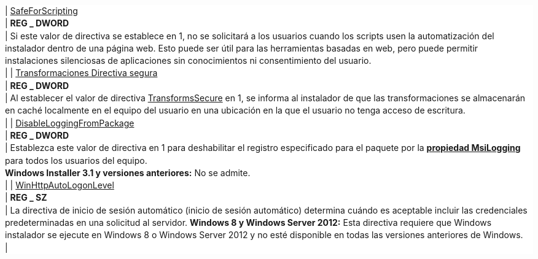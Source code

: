 | [SafeForScripting](safeforscripting.md)<br/>                                       | **REG \_ DWORD**<br/> | Si este valor de directiva se establece en 1, no se solicitará a los usuarios cuando los scripts usen la automatización del instalador dentro de una página web. Esto puede ser útil para las herramientas basadas en web, pero puede permitir instalaciones silenciosas de aplicaciones sin conocimientos ni consentimiento del usuario.<br/>                                                                                                                                                                                                                                                                                                                                                                                                                                                                                                                                                                                                                                                                                                      |
| [Transformaciones Directiva segura](transformssecure-policy.md)<br/>                         | **REG \_ DWORD**<br/> | Al establecer el valor de directiva [TransformsSecure](transformssecure-policy.md) en 1, se informa al instalador de que las transformaciones se almacenarán en caché localmente en el equipo del usuario en una ubicación en la que el usuario no tenga acceso de escritura.<br/>                                                                                                                                                                                                                                                                                                                                                                                                                                                                                                                                                                                                                                                                                                                        |
| [DisableLoggingFromPackage](disableloggingfrompackage.md)<br/>                     | **REG \_ DWORD**<br/> | Establezca este valor de directiva en 1 para deshabilitar el registro especificado para el paquete por la [**propiedad MsiLogging**](msilogging.md) para todos los usuarios del equipo.<br/> **Windows Installer 3.1 y versiones anteriores:** No se admite.<br/>                                                                                                                                                                                                                                                                                                                                                                                                                                                                                                                                                                                                                                                                                                                        |
| [WinHttpAutoLogonLevel](winhttpautologonlevel.md)<br/>                             | **REG \_ SZ**<br/>    | La directiva de inicio de sesión automático (inicio de sesión automático) determina cuándo es aceptable incluir las credenciales predeterminadas en una solicitud al servidor. **Windows 8 y Windows Server 2012:** Esta directiva requiere que Windows instalador se ejecute en Windows 8 o Windows Server 2012 y no esté disponible en todas las versiones anteriores de Windows.<br/>                                                                                                                                                                                                                                                                                                                                                                                                                                                                                                                                                                                                                        |



 

 

 
